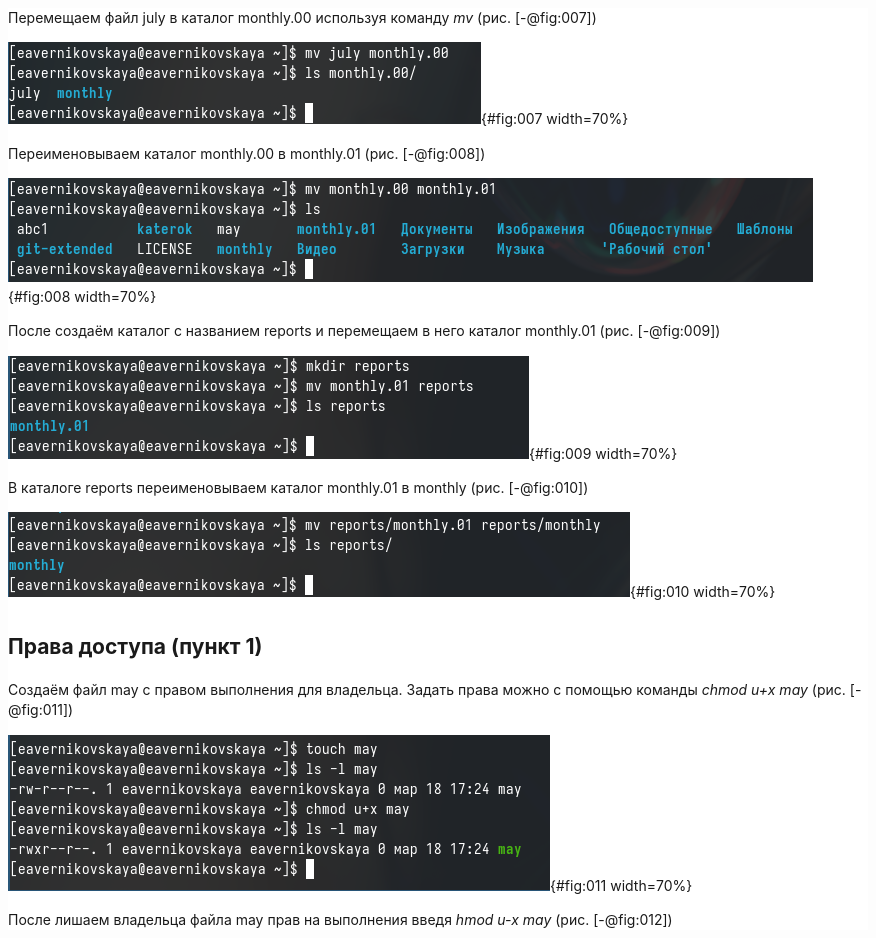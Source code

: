 Перемещаем файл july в каталог monthly.00 используя команду *mv* (рис. [-@fig:007])

![Перемещение файла july](image/лаба7_7.png){#fig:007 width=70%}

Переименовываем каталог monthly.00 в monthly.01 (рис. [-@fig:008])

![Переименование каталога](image/лаба7_8.png){#fig:008 width=70%}

После создаём каталог с названием reports и перемещаем в него каталог monthly.01 (рис. [-@fig:009])

![Перемещение каталога monthly.01](image/лаба7_9.png){#fig:009 width=70%}

В каталоге reports переименовываем каталог monthly.01 в monthly (рис. [-@fig:010])

![Переименование каталога monthly.01](image/лаба7_10.png){#fig:010 width=70%}

## Права доступа (пункт 1)

Создаём файл may с правом выполнения для владельца. Задать права можно с помощью команды *chmod u+x may* (рис. [-@fig:011])

![Создание may + права на выполнение](image/лаба7_11.png){#fig:011 width=70%}

После лишаем владельца файла may прав на выполнения введя *hmod u-x may* (рис. [-@fig:012])
